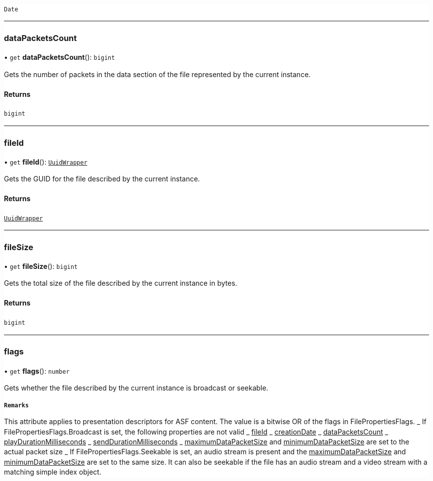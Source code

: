 `Date`

---

### dataPacketsCount

• `get` **dataPacketsCount**(): `bigint`

Gets the number of packets in the data section of the file represented by the current
instance.

#### Returns

`bigint`

---

### fileId

• `get` **fileId**(): [`UuidWrapper`](UuidWrapper.md)

Gets the GUID for the file described by the current instance.

#### Returns

[`UuidWrapper`](UuidWrapper.md)

---

### fileSize

• `get` **fileSize**(): `bigint`

Gets the total size of the file described by the current instance in bytes.

#### Returns

`bigint`

---

### flags

• `get` **flags**(): `number`

Gets whether the file described by the current instance is broadcast or seekable.

**`Remarks`**

This attribute applies to presentation descriptors for ASF content. The value is a
bitwise OR of the flags in FilePropertiesFlags.
_ If FilePropertiesFlags.Broadcast is set, the following properties are not
valid
_ [fileId](AsfFilePropertiesObject.md#fileid)
_ [creationDate](AsfFilePropertiesObject.md#creationdate)
_ [dataPacketsCount](AsfFilePropertiesObject.md#datapacketscount)
_ [playDurationMilliseconds](AsfFilePropertiesObject.md#playdurationmilliseconds)
_ [sendDurationMilliseconds](AsfFilePropertiesObject.md#senddurationmilliseconds)
_ [maximumDataPacketSize](AsfFilePropertiesObject.md#maximumdatapacketsize) and [minimumDataPacketSize](AsfFilePropertiesObject.md#minimumdatapacketsize) are set to the
actual packet size
_ If FilePropertiesFlags.Seekable is set, an audio stream is present and the
[maximumDataPacketSize](AsfFilePropertiesObject.md#maximumdatapacketsize) and [minimumDataPacketSize](AsfFilePropertiesObject.md#minimumdatapacketsize) are set to the same
size. It can also be seekable if the file has an audio stream and a video stream with
a matching simple index object.
